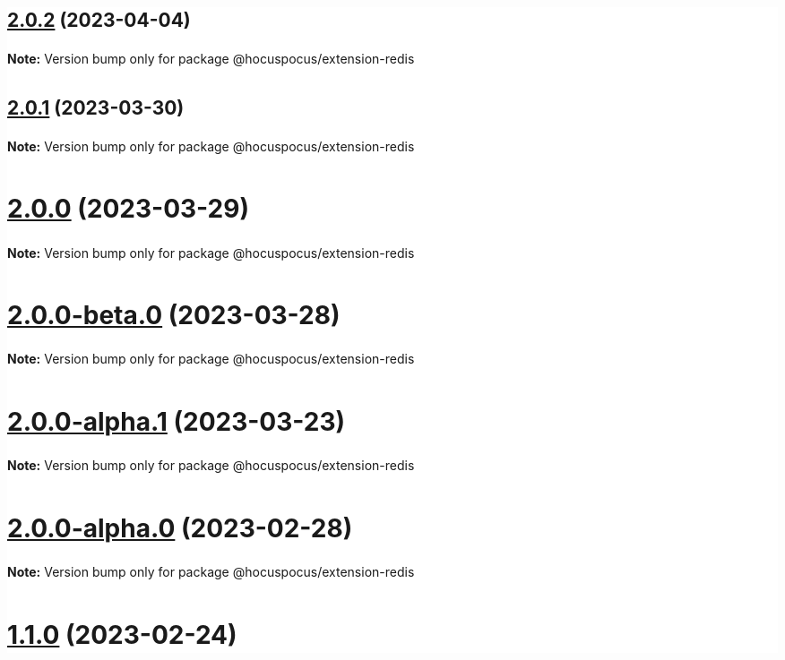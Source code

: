 



## [2.0.2](https://github.com/ueberdosis/hocuspocus/compare/v2.0.1...v2.0.2) (2023-04-04)

**Note:** Version bump only for package @hocuspocus/extension-redis





## [2.0.1](https://github.com/ueberdosis/hocuspocus/compare/v2.0.0...v2.0.1) (2023-03-30)

**Note:** Version bump only for package @hocuspocus/extension-redis





# [2.0.0](https://github.com/ueberdosis/hocuspocus/compare/v1.1.3...v2.0.0) (2023-03-29)

**Note:** Version bump only for package @hocuspocus/extension-redis





# [2.0.0-beta.0](https://github.com/ueberdosis/hocuspocus/compare/v1.1.1...v2.0.0-beta.0) (2023-03-28)

**Note:** Version bump only for package @hocuspocus/extension-redis





# [2.0.0-alpha.1](https://github.com/ueberdosis/hocuspocus/compare/v2.0.0-alpha.0...v2.0.0-alpha.1) (2023-03-23)

**Note:** Version bump only for package @hocuspocus/extension-redis





# [2.0.0-alpha.0](https://github.com/ueberdosis/hocuspocus/compare/v1.1.0...v2.0.0-alpha.0) (2023-02-28)

**Note:** Version bump only for package @hocuspocus/extension-redis





# [1.1.0](https://github.com/ueberdosis/hocuspocus/compare/v1.0.2...v1.1.0) (2023-02-24)
